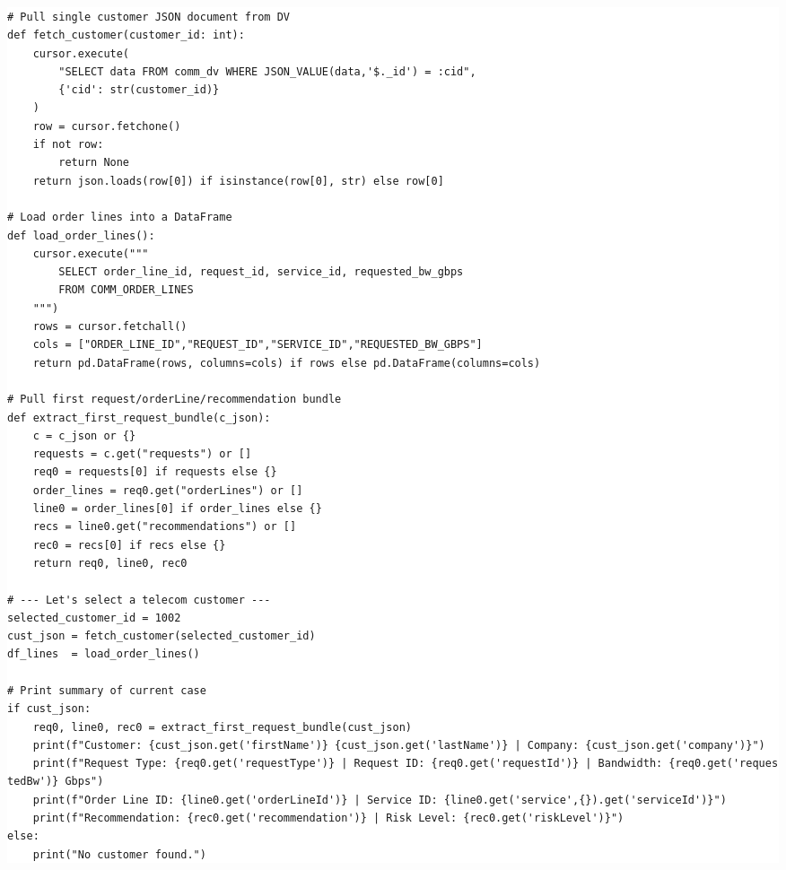     # Pull single customer JSON document from DV
    def fetch_customer(customer_id: int):
        cursor.execute(
            "SELECT data FROM comm_dv WHERE JSON_VALUE(data,'$._id') = :cid",
            {'cid': str(customer_id)}
        )
        row = cursor.fetchone()
        if not row:
            return None
        return json.loads(row[0]) if isinstance(row[0], str) else row[0]

    # Load order lines into a DataFrame
    def load_order_lines():
        cursor.execute("""
            SELECT order_line_id, request_id, service_id, requested_bw_gbps
            FROM COMM_ORDER_LINES
        """)
        rows = cursor.fetchall()
        cols = ["ORDER_LINE_ID","REQUEST_ID","SERVICE_ID","REQUESTED_BW_GBPS"]
        return pd.DataFrame(rows, columns=cols) if rows else pd.DataFrame(columns=cols)

    # Pull first request/orderLine/recommendation bundle
    def extract_first_request_bundle(c_json):
        c = c_json or {}
        requests = c.get("requests") or []
        req0 = requests[0] if requests else {}
        order_lines = req0.get("orderLines") or []
        line0 = order_lines[0] if order_lines else {}
        recs = line0.get("recommendations") or []
        rec0 = recs[0] if recs else {}
        return req0, line0, rec0

    # --- Let's select a telecom customer ---
    selected_customer_id = 1002
    cust_json = fetch_customer(selected_customer_id)
    df_lines  = load_order_lines()

    # Print summary of current case
    if cust_json:
        req0, line0, rec0 = extract_first_request_bundle(cust_json)
        print(f"Customer: {cust_json.get('firstName')} {cust_json.get('lastName')} | Company: {cust_json.get('company')}")
        print(f"Request Type: {req0.get('requestType')} | Request ID: {req0.get('requestId')} | Bandwidth: {req0.get('requestedBw')} Gbps")
        print(f"Order Line ID: {line0.get('orderLineId')} | Service ID: {line0.get('service',{}).get('serviceId')}")
        print(f"Recommendation: {rec0.get('recommendation')} | Risk Level: {rec0.get('riskLevel')}")
    else:
        print("No customer found.")
